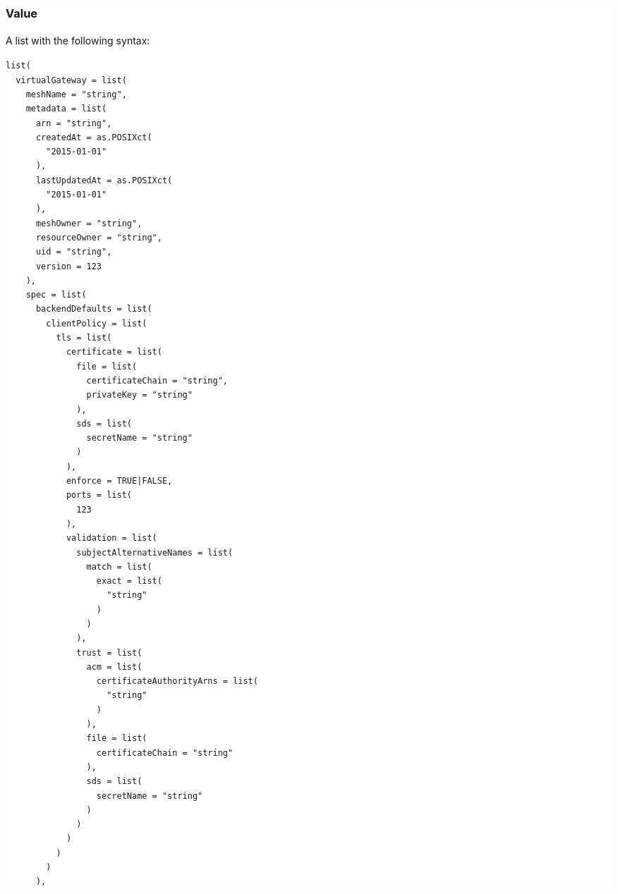 </table>

### Value

A list with the following syntax:

    list(
      virtualGateway = list(
        meshName = "string",
        metadata = list(
          arn = "string",
          createdAt = as.POSIXct(
            "2015-01-01"
          ),
          lastUpdatedAt = as.POSIXct(
            "2015-01-01"
          ),
          meshOwner = "string",
          resourceOwner = "string",
          uid = "string",
          version = 123
        ),
        spec = list(
          backendDefaults = list(
            clientPolicy = list(
              tls = list(
                certificate = list(
                  file = list(
                    certificateChain = "string",
                    privateKey = "string"
                  ),
                  sds = list(
                    secretName = "string"
                  )
                ),
                enforce = TRUE|FALSE,
                ports = list(
                  123
                ),
                validation = list(
                  subjectAlternativeNames = list(
                    match = list(
                      exact = list(
                        "string"
                      )
                    )
                  ),
                  trust = list(
                    acm = list(
                      certificateAuthorityArns = list(
                        "string"
                      )
                    ),
                    file = list(
                      certificateChain = "string"
                    ),
                    sds = list(
                      secretName = "string"
                    )
                  )
                )
              )
            )
          ),